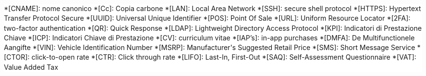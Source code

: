   *[CNAME]: nome canonico
  *[Cc]: Copia carbone
  *[LAN]: Local Area Network
  *[SSH]: secure shell protocol
  *[HTTPS]: Hypertext Transfer Protocol Secure
  *[UUID]: Universal Unique Identifier
  *[POS]: Point Of Sale
  *[URL]: Uniform Resource Locator
  *[2FA]: two-factor authentication
  *[QR]: Quick Response
  *[LDAP]: Lightweight Directory Access Protocol
  *[KPI]: Indicatori di Prestazione Chiave
  *[ICP]: Indicatori Chiave di Prestazione
  *[CV]: curriculum vitae
  *[IAP’s]: in-app purchases
  *[DMFA]: De Multifunctionele Aangifte
  *[VIN]: Vehicle Identification Number
  *[MSRP]: Manufacturer's Suggested Retail Price
  *[SMS]: Short Message Service
  *[CTOR]: click-to-open rate
  *[CTR]: Click through rate
  *[LIFO]: Last-In, First-Out
  *[SAQ]: Self-Assessment Questionnaire
  *[VAT]: Value Added Tax